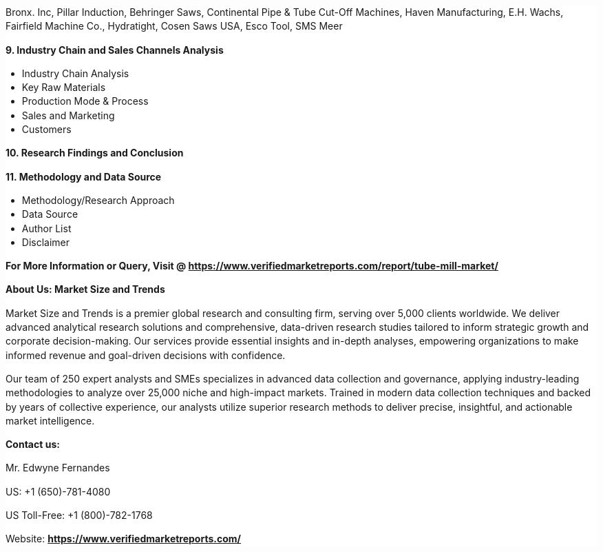 Bronx. Inc, Pillar Induction, Behringer Saws, Continental Pipe & Tube Cut-Off Machines, Haven Manufacturing, E.H. Wachs, Fairfield Machine Co., Hydratight, Cosen Saws USA, Esco Tool, SMS Meer</strong></p><p><strong>9. Industry Chain and Sales Channels Analysis</strong></p><ul><li>Industry Chain Analysis</li><li>Key Raw Materials</li><li>Production Mode &amp; Process</li><li>Sales and Marketing</li><li>Customers</li></ul><p><strong>10. Research Findings and Conclusion</strong></p><p><strong>11. Methodology and Data Source</strong></p><ul><li>Methodology/Research Approach</li><li>Data Source</li><li>Author List</li><li>Disclaimer</li></ul></p><p><strong>For More Information or Query, Visit @ <a href="https://www.verifiedmarketreports.com/report/tube-mill-market/">https://www.verifiedmarketreports.com/report/tube-mill-market/</a></strong></p><p><strong>About Us: Market Size and Trends</strong></p><p>Market Size and Trends is a premier global research and consulting firm, serving over 5,000 clients worldwide. We deliver advanced analytical research solutions and comprehensive, data-driven research studies tailored to inform strategic growth and corporate decision-making. Our services provide essential insights and in-depth analyses, empowering organizations to make informed revenue and goal-driven decisions with confidence.</p><p>Our team of 250 expert analysts and SMEs specializes in advanced data collection and governance, applying industry-leading methodologies to analyze over 25,000 niche and high-impact markets. Trained in modern data collection techniques and backed by years of collective experience, our analysts utilize superior research methods to deliver precise, insightful, and actionable market intelligence.</p><p><strong>Contact us:</strong></p><p>Mr. Edwyne Fernandes</p><p>US: +1 (650)-781-4080</p><p>US Toll-Free: +1 (800)-782-1768</p><p>Website: <strong><a href="https://www.verifiedmarketreports.com/">https://www.verifiedmarketreports.com/</a></strong></p>
